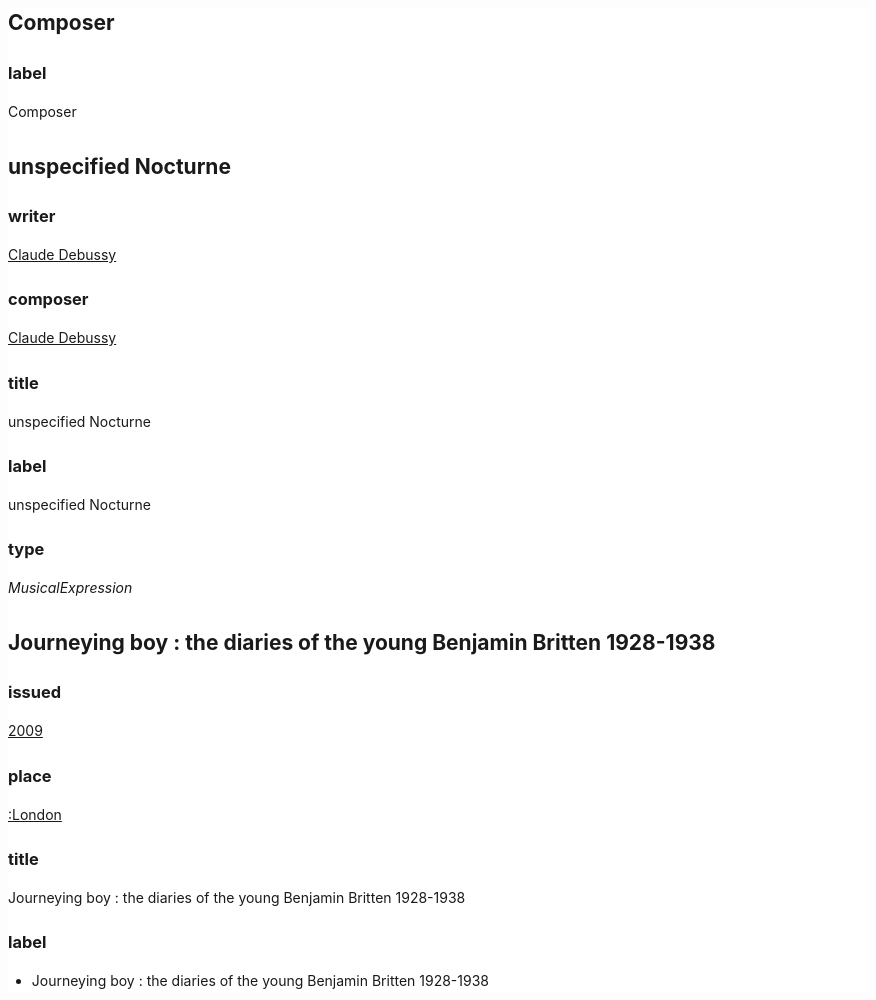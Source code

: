 ## Composer

### label


Composer

## unspecified Nocturne

### writer


[Claude Debussy](#Claude-Debussy)

### composer


[Claude Debussy](#Claude-Debussy)

### title


unspecified Nocturne

### label


unspecified Nocturne

### type


*MusicalExpression*

## Journeying boy : the diaries of the young Benjamin Britten 1928-1938

### issued


[2009](#2009)

### place


[:London](#-London)

### title


Journeying boy : the diaries of the young Benjamin Britten 1928-1938

### label

 - Journeying boy : the diaries of the young Benjamin Britten 1928-1938
